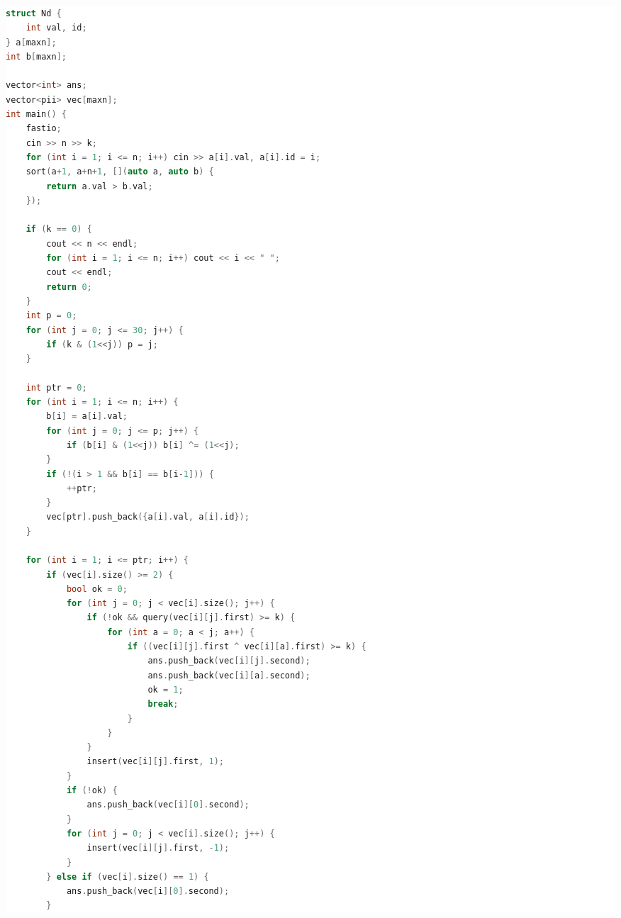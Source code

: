 ```cpp
struct Nd {
    int val, id;
} a[maxn];
int b[maxn];

vector<int> ans;
vector<pii> vec[maxn];
int main() {
    fastio;
    cin >> n >> k;
    for (int i = 1; i <= n; i++) cin >> a[i].val, a[i].id = i;
    sort(a+1, a+n+1, [](auto a, auto b) {
        return a.val > b.val;
    });

    if (k == 0) {
        cout << n << endl;
        for (int i = 1; i <= n; i++) cout << i << " ";
        cout << endl;
        return 0;
    }
    int p = 0;
    for (int j = 0; j <= 30; j++) {
        if (k & (1<<j)) p = j;
    }

    int ptr = 0;
    for (int i = 1; i <= n; i++) {
        b[i] = a[i].val;
        for (int j = 0; j <= p; j++) {
            if (b[i] & (1<<j)) b[i] ^= (1<<j);
        }
        if (!(i > 1 && b[i] == b[i-1])) {
            ++ptr;
        }
        vec[ptr].push_back({a[i].val, a[i].id});
    }

    for (int i = 1; i <= ptr; i++) {
        if (vec[i].size() >= 2) {
            bool ok = 0;
            for (int j = 0; j < vec[i].size(); j++) {
                if (!ok && query(vec[i][j].first) >= k) {
                    for (int a = 0; a < j; a++) {
                        if ((vec[i][j].first ^ vec[i][a].first) >= k) {
                            ans.push_back(vec[i][j].second);
                            ans.push_back(vec[i][a].second);
                            ok = 1;
                            break;
                        }
                    }
                }
                insert(vec[i][j].first, 1);
            }
            if (!ok) {
                ans.push_back(vec[i][0].second);
            }
            for (int j = 0; j < vec[i].size(); j++) {
                insert(vec[i][j].first, -1);
            }
        } else if (vec[i].size() == 1) {
            ans.push_back(vec[i][0].second);
        }
```